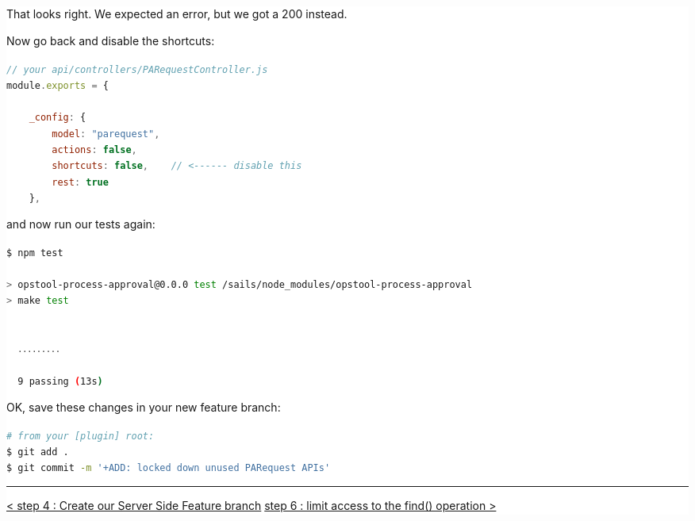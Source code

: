 That looks right.  We expected an error, but we got a 200 instead.  

Now go back and disable the shortcuts:
```javascript
// your api/controllers/PARequestController.js
module.exports = {

    _config: {
        model: "parequest", 
        actions: false,
        shortcuts: false,    // <------ disable this
        rest: true
    },
```

and now run our tests again:
```sh
$ npm test

> opstool-process-approval@0.0.0 test /sails/node_modules/opstool-process-approval
> make test


  ․․․․․․․․․

  9 passing (13s)

```



OK, save these changes in your new feature branch:
```sh
# from your [plugin] root:
$ git add .
$ git commit -m '+ADD: locked down unused PARequest APIs'
```



---
[< step 4 : Create our Server Side Feature branch](tutorial_sprint1_04_serverBranch.md) 
[step 6 : limit access to the find() operation >](tutorial_sprint1_06_restrictAccess.md) 